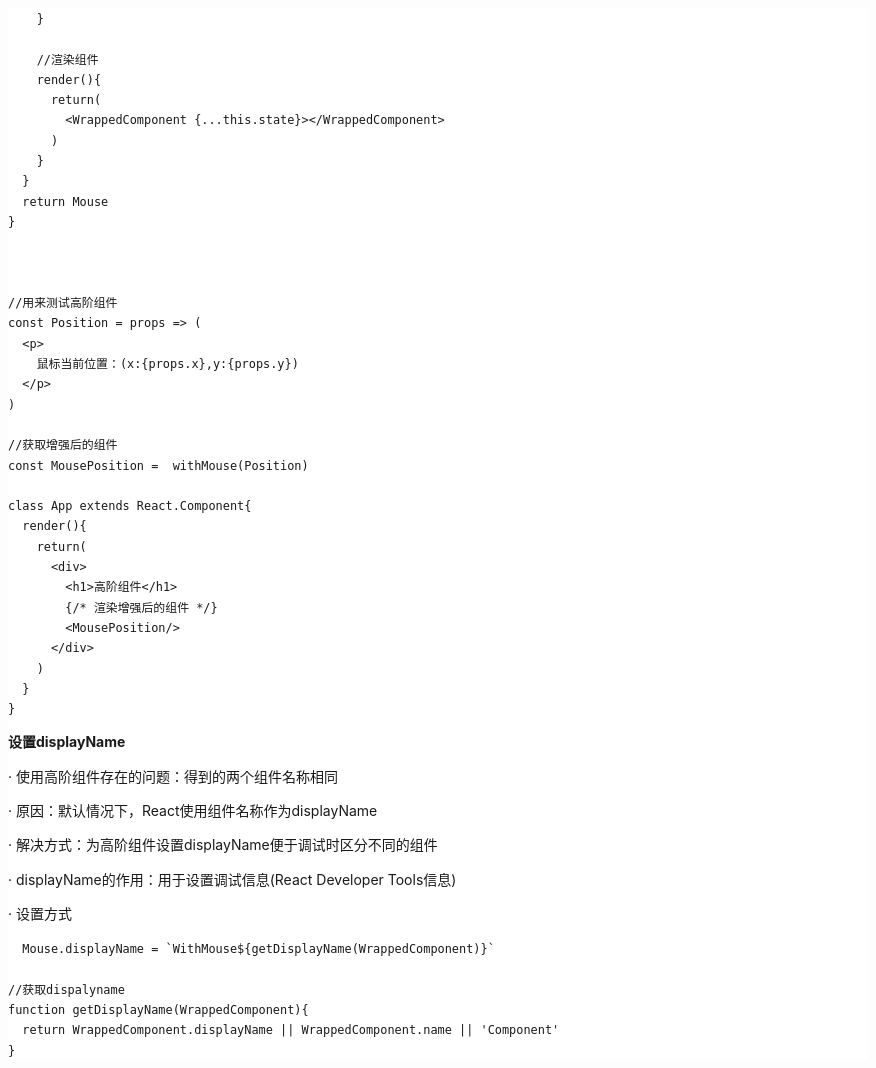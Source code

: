 ```react
    }

    //渲染组件
    render(){
      return(
        <WrappedComponent {...this.state}></WrappedComponent>
      )
    }
  }
  return Mouse
}



//用来测试高阶组件
const Position = props => (
  <p>
    鼠标当前位置：(x:{props.x},y:{props.y})
  </p>
)

//获取增强后的组件
const MousePosition =  withMouse(Position)

class App extends React.Component{
  render(){
    return(
      <div>
        <h1>高阶组件</h1>
        {/* 渲染增强后的组件 */}
        <MousePosition/>
      </div>
    )
  }
}
```

**设置displayName**

· 使用高阶组件存在的问题：得到的两个组件名称相同

· 原因：默认情况下，React使用组件名称作为displayName

· 解决方式：为高阶组件设置displayName便于调试时区分不同的组件

· displayName的作用：用于设置调试信息(React Developer Tools信息)

· 设置方式

```react
  Mouse.displayName = `WithMouse${getDisplayName(WrappedComponent)}`

//获取dispalyname
function getDisplayName(WrappedComponent){
  return WrappedComponent.displayName || WrappedComponent.name || 'Component'
}
```

